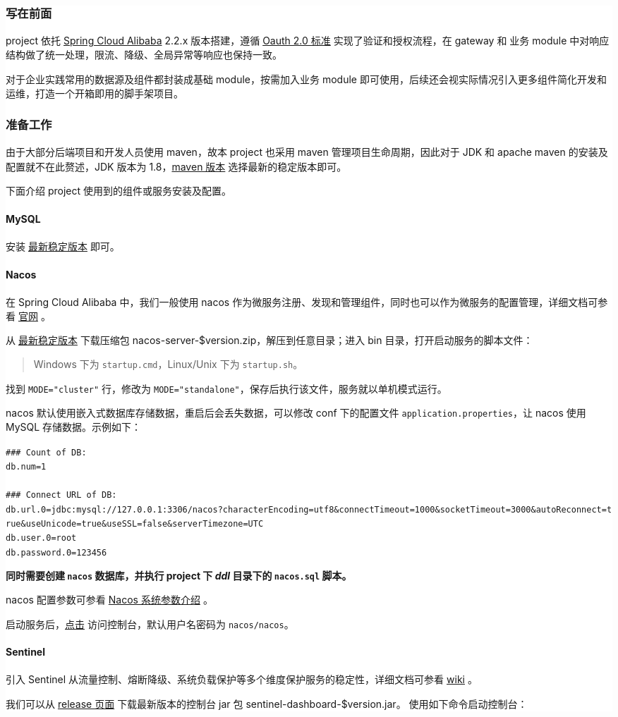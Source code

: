 ### 写在前面

project 依托 [Spring Cloud Alibaba](https://spring.io/projects/spring-cloud-alibaba) 2.2.x 版本搭建，遵循 [Oauth 2.0 标准](http://www.ruanyifeng.com/blog/2014/05/oauth_2_0.html) 实现了验证和授权流程，在 gateway 和 业务 module 中对响应结构做了统一处理，限流、降级、全局异常等响应也保持一致。

对于企业实践常用的数据源及组件都封装成基础 module，按需加入业务 module 即可使用，后续还会视实际情况引入更多组件简化开发和运维，打造一个开箱即用的脚手架项目。



### 准备工作

由于大部分后端项目和开发人员使用 maven，故本 project 也采用 maven 管理项目生命周期，因此对于 JDK 和 apache maven 的安装及配置就不在此赘述，JDK 版本为 1.8，[maven 版本](https://maven.apache.org/download.cgi) 选择最新的稳定版本即可。

下面介绍 project 使用到的组件或服务安装及配置。

#### MySQL
安装 [最新稳定版本](https://dev.mysql.com/downloads/mysql/) 即可。

#### Nacos
在 Spring Cloud Alibaba 中，我们一般使用 nacos 作为微服务注册、发现和管理组件，同时也可以作为微服务的配置管理，详细文档可参看 [官网](https://nacos.io/zh-cn/docs/what-is-nacos.html) 。

从 [最新稳定版本](https://github.com/alibaba/nacos/releases) 下载压缩包 nacos-server-$version.zip，解压到任意目录；进入 bin 目录，打开启动服务的脚本文件：
> Windows 下为 `startup.cmd`，Linux/Unix 下为 `startup.sh`。

找到 `MODE="cluster"` 行，修改为 `MODE="standalone"`，保存后执行该文件，服务就以单机模式运行。

nacos 默认使用嵌入式数据库存储数据，重启后会丢失数据，可以修改 conf 下的配置文件 `application.properties`，让 nacos 使用 MySQL 存储数据。示例如下：
```properties
### Count of DB:
db.num=1

### Connect URL of DB:
db.url.0=jdbc:mysql://127.0.0.1:3306/nacos?characterEncoding=utf8&connectTimeout=1000&socketTimeout=3000&autoReconnect=true&useUnicode=true&useSSL=false&serverTimezone=UTC
db.user.0=root
db.password.0=123456
```

**同时需要创建 `nacos` 数据库，并执行 project 下 *ddl* 目录下的 `nacos.sql` 脚本。**


nacos 配置参数可参看 [Nacos 系统参数介绍](https://nacos.io/zh-cn/docs/system-configurations.html) 。

启动服务后，[点击](http://127.0.0.1:8848/nacos/) 访问控制台，默认用户名密码为 `nacos/nacos`。

#### Sentinel
引入 Sentinel 从流量控制、熔断降级、系统负载保护等多个维度保护服务的稳定性，详细文档可参看 [wiki](https://github.com/alibaba/Sentinel/wiki/介绍) 。

我们可以从 [release 页面](https://github.com/alibaba/Sentinel/releases) 下载最新版本的控制台 jar 包 sentinel-dashboard-$version.jar。
使用如下命令启动控制台：
